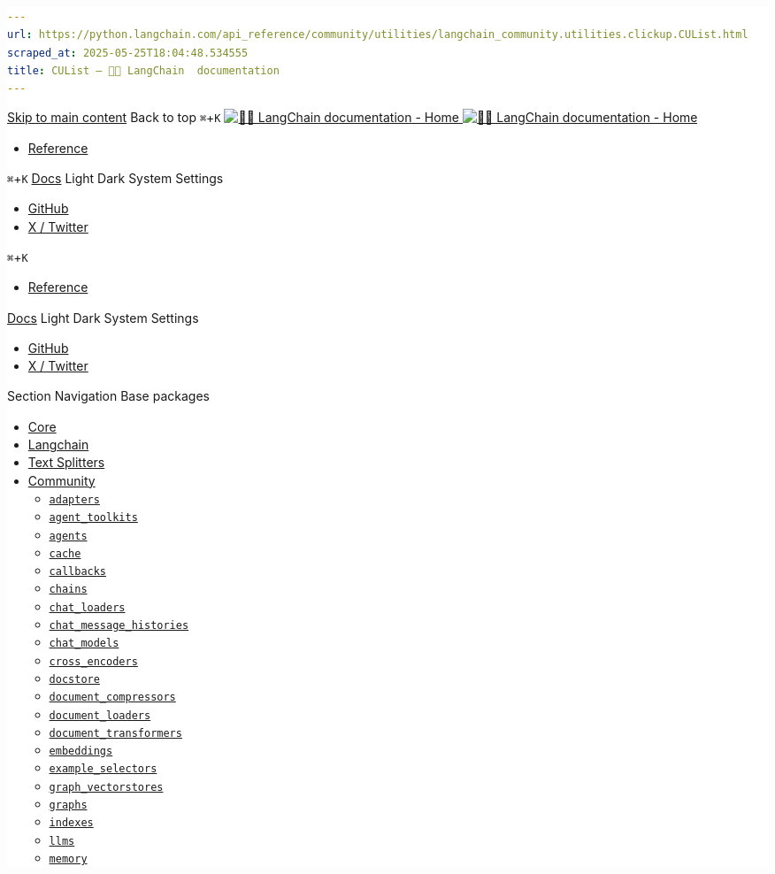 ```yaml
---
url: https://python.langchain.com/api_reference/community/utilities/langchain_community.utilities.clickup.CUList.html
scraped_at: 2025-05-25T18:04:48.534555
title: CUList — 🦜🔗 LangChain  documentation
---
```


[Skip to main content](https://python.langchain.com/api_reference/community/utilities/langchain_community.utilities.clickup.CUList.html#main-content)
Back to top `⌘`+`K`
[ ![🦜🔗 LangChain documentation - Home](https://python.langchain.com/api_reference/_static/wordmark-api.svg) ![🦜🔗 LangChain documentation - Home](https://python.langchain.com/api_reference/_static/wordmark-api-dark.svg) ](https://python.langchain.com/api_reference/index.html)
  * [ Reference ](https://python.langchain.com/api_reference/reference.html)


`⌘`+`K`
[Docs](https://python.langchain.com/)
Light Dark System Settings
  * [ GitHub](https://github.com/langchain-ai/langchain)
  * [ X / Twitter](https://twitter.com/langchainai)


`⌘`+`K`
  * [ Reference ](https://python.langchain.com/api_reference/reference.html)


[Docs](https://python.langchain.com/)
Light Dark System Settings
  * [ GitHub](https://github.com/langchain-ai/langchain)
  * [ X / Twitter](https://twitter.com/langchainai)


Section Navigation
Base packages
  * [Core](https://python.langchain.com/api_reference/core/index.html)
  * [Langchain](https://python.langchain.com/api_reference/langchain/index.html)
  * [Text Splitters](https://python.langchain.com/api_reference/text_splitters/index.html)
  * [Community](https://python.langchain.com/api_reference/community/index.html)
    * [`adapters`](https://python.langchain.com/api_reference/community/adapters.html)
    * [`agent_toolkits`](https://python.langchain.com/api_reference/community/agent_toolkits.html)
    * [`agents`](https://python.langchain.com/api_reference/community/agents.html)
    * [`cache`](https://python.langchain.com/api_reference/community/cache.html)
    * [`callbacks`](https://python.langchain.com/api_reference/community/callbacks.html)
    * [`chains`](https://python.langchain.com/api_reference/community/chains.html)
    * [`chat_loaders`](https://python.langchain.com/api_reference/community/chat_loaders.html)
    * [`chat_message_histories`](https://python.langchain.com/api_reference/community/chat_message_histories.html)
    * [`chat_models`](https://python.langchain.com/api_reference/community/chat_models.html)
    * [`cross_encoders`](https://python.langchain.com/api_reference/community/cross_encoders.html)
    * [`docstore`](https://python.langchain.com/api_reference/community/docstore.html)
    * [`document_compressors`](https://python.langchain.com/api_reference/community/document_compressors.html)
    * [`document_loaders`](https://python.langchain.com/api_reference/community/document_loaders.html)
    * [`document_transformers`](https://python.langchain.com/api_reference/community/document_transformers.html)
    * [`embeddings`](https://python.langchain.com/api_reference/community/embeddings.html)
    * [`example_selectors`](https://python.langchain.com/api_reference/community/example_selectors.html)
    * [`graph_vectorstores`](https://python.langchain.com/api_reference/community/graph_vectorstores.html)
    * [`graphs`](https://python.langchain.com/api_reference/community/graphs.html)
    * [`indexes`](https://python.langchain.com/api_reference/community/indexes.html)
    * [`llms`](https://python.langchain.com/api_reference/community/llms.html)
    * [`memory`](https://python.langchain.com/api_reference/community/memory.html)